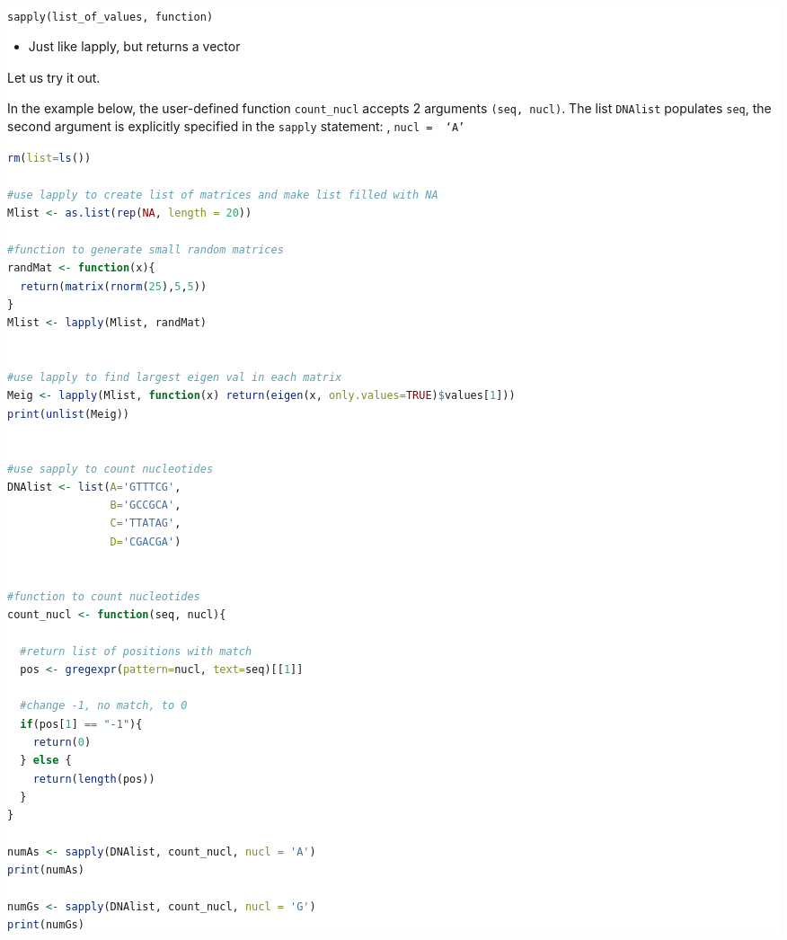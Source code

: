 `sapply(list_of_values, function)`

* Just like lapply, but returns a vector

Let us try it out.  

In the example below, the user-defined function `count_nucl` accepts 2 arguments `(seq, nucl)`. The list `DNAlist` populates `seq`, the second argument is explicitly specified  in the `sapply` statement: , `nucl =  ‘A’`

```R
rm(list=ls())

#use lapply to create list of matrices and make list filled with NA
Mlist <- as.list(rep(NA, length = 20))

#function to generate small random matrices
randMat <- function(x){
  return(matrix(rnorm(25),5,5))
}
Mlist <- lapply(Mlist, randMat)


#use lapply to find largest eigen val in each matrix
Meig <- lapply(Mlist, function(x) return(eigen(x, only.values=TRUE)$values[1]))
print(unlist(Meig))


#use sapply to count nucleotides
DNAlist <- list(A='GTTTCG',
                B='GCCGCA',
                C='TTATAG', 
                D='CGACGA')


#function to count nucleotides
count_nucl <- function(seq, nucl){

  #return list of positions with match
  pos <- gregexpr(pattern=nucl, text=seq)[[1]]
  
  #change -1, no match, to 0
  if(pos[1] == "-1"){
    return(0)
  } else {
    return(length(pos))
  }
}

numAs <- sapply(DNAlist, count_nucl, nucl = 'A')
print(numAs)

numGs <- sapply(DNAlist, count_nucl, nucl = 'G')
print(numGs)  

```
